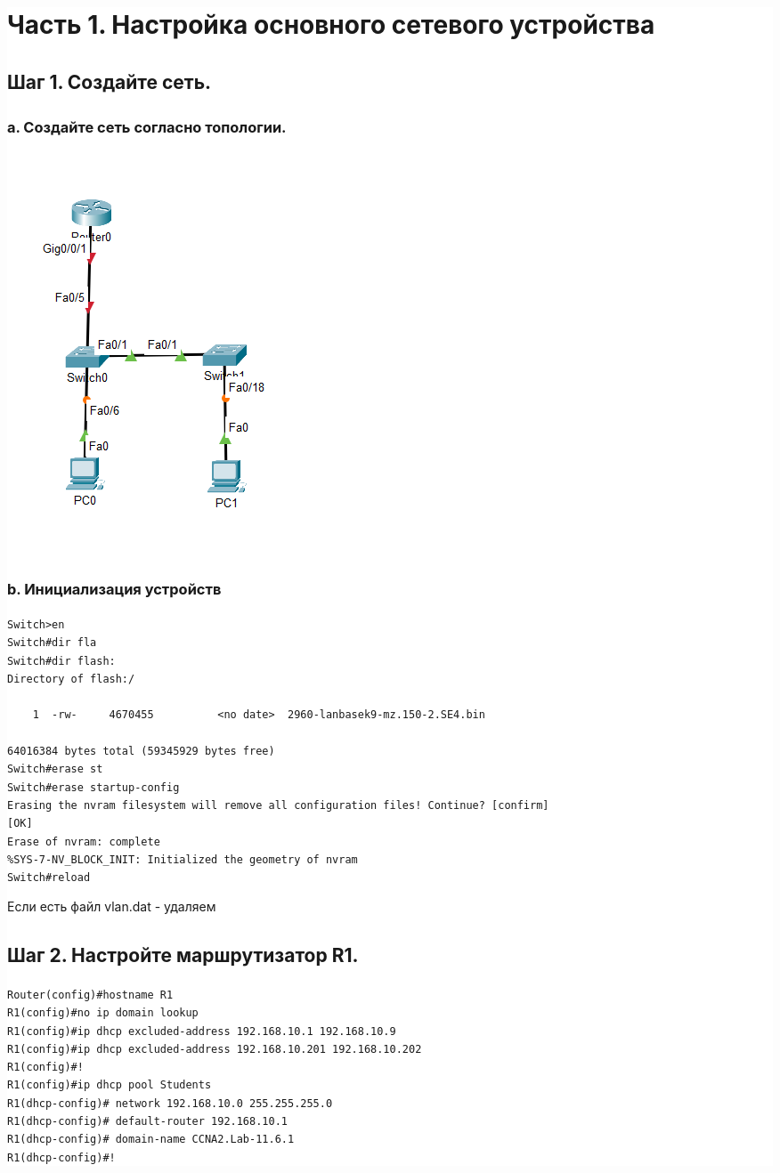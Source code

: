 # Часть 1. Настройка основного сетевого устройства
## Шаг 1. Создайте сеть.
### a.	Создайте сеть согласно топологии.
![](Lab9-Scheme.png)
### b.	Инициализация устройств
```
Switch>en
Switch#dir fla
Switch#dir flash: 
Directory of flash:/

    1  -rw-     4670455          <no date>  2960-lanbasek9-mz.150-2.SE4.bin

64016384 bytes total (59345929 bytes free)
Switch#erase st
Switch#erase startup-config 
Erasing the nvram filesystem will remove all configuration files! Continue? [confirm]
[OK]
Erase of nvram: complete
%SYS-7-NV_BLOCK_INIT: Initialized the geometry of nvram
Switch#reload
```
Если есть файл vlan.dat - удаляем

## Шаг 2. Настройте маршрутизатор R1.
```
Router(config)#hostname R1
R1(config)#no ip domain lookup
R1(config)#ip dhcp excluded-address 192.168.10.1 192.168.10.9
R1(config)#ip dhcp excluded-address 192.168.10.201 192.168.10.202
R1(config)#!
R1(config)#ip dhcp pool Students
R1(dhcp-config)# network 192.168.10.0 255.255.255.0
R1(dhcp-config)# default-router 192.168.10.1
R1(dhcp-config)# domain-name CCNA2.Lab-11.6.1
R1(dhcp-config)#!
```